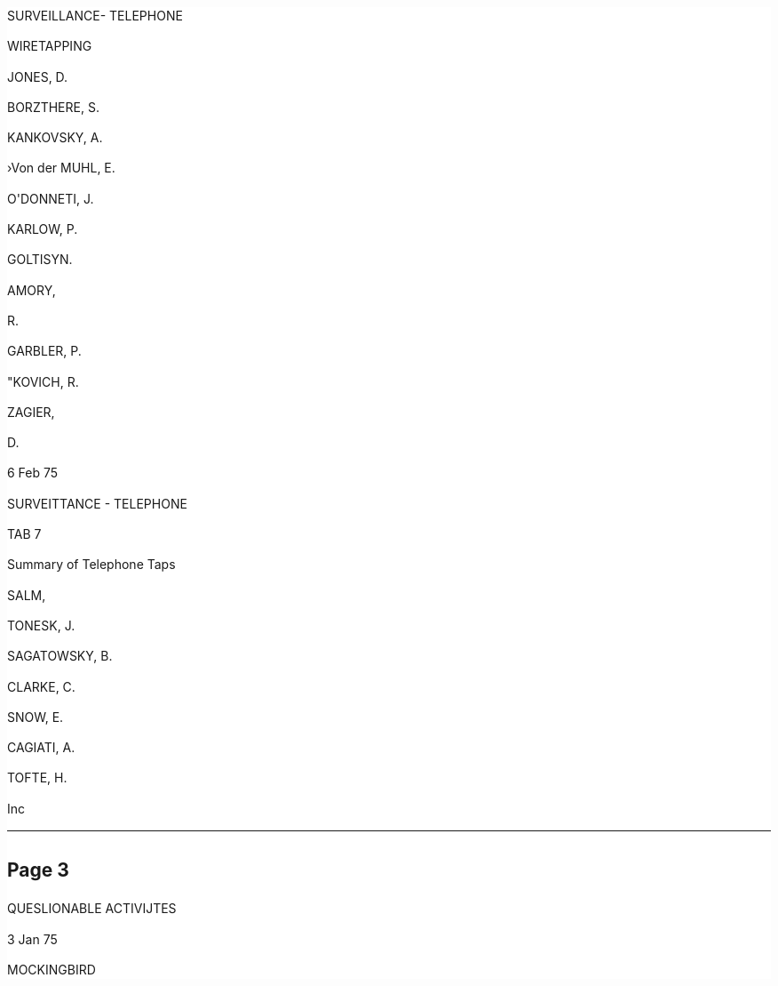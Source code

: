 SURVEILLANCE- TELEPHONE

WIRETAPPING

JONES, D.

BORZTHERE, S.

KANKOVSKY, A.

›Von der MUHL, E.

O'DONNETI, J.

KARLOW, P.

GOLTISYN.

AMORY,

R.

GARBLER, P.

"KOVICH, R.

ZAGIER,

D.

6 Feb 75

SURVEITTANCE - TELEPHONE

TAB 7

Summary of Telephone Taps

SALM,

TONESK, J.

SAGATOWSKY, B.

CLARKE, C.

SNOW, E.

CAGIATI, A.

TOFTE, H.

Inc

---

## Page 3

QUESLIONABLE ACTIVIJTES

3 Jan 75

MOCKINGBIRD
